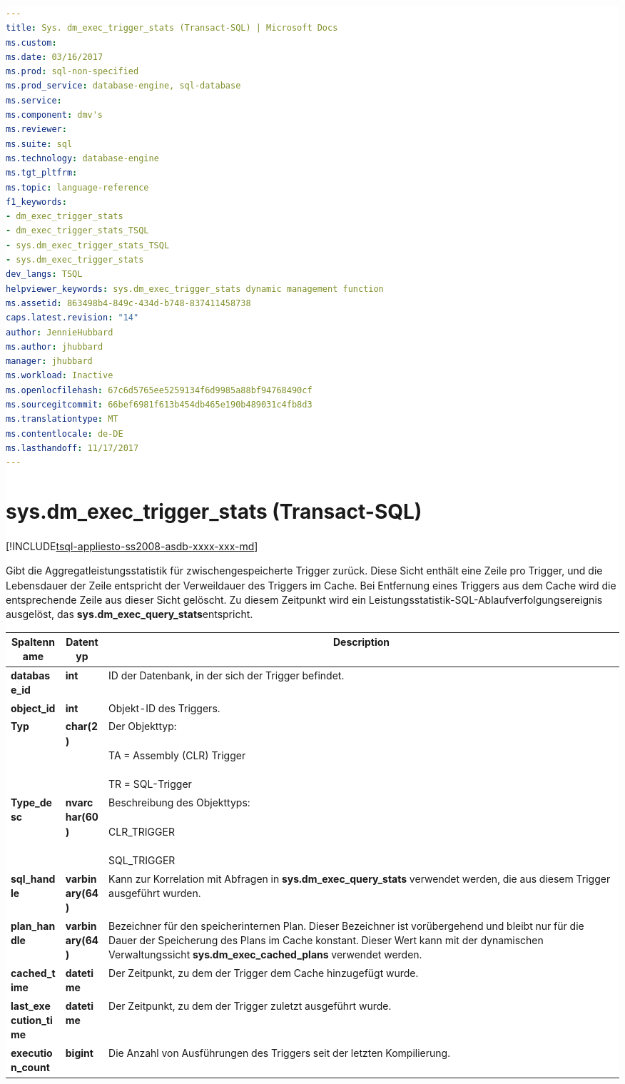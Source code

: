 ```yaml
---
title: Sys. dm_exec_trigger_stats (Transact-SQL) | Microsoft Docs
ms.custom: 
ms.date: 03/16/2017
ms.prod: sql-non-specified
ms.prod_service: database-engine, sql-database
ms.service: 
ms.component: dmv's
ms.reviewer: 
ms.suite: sql
ms.technology: database-engine
ms.tgt_pltfrm: 
ms.topic: language-reference
f1_keywords:
- dm_exec_trigger_stats
- dm_exec_trigger_stats_TSQL
- sys.dm_exec_trigger_stats_TSQL
- sys.dm_exec_trigger_stats
dev_langs: TSQL
helpviewer_keywords: sys.dm_exec_trigger_stats dynamic management function
ms.assetid: 863498b4-849c-434d-b748-837411458738
caps.latest.revision: "14"
author: JennieHubbard
ms.author: jhubbard
manager: jhubbard
ms.workload: Inactive
ms.openlocfilehash: 67c6d5765ee5259134f6d9985a88bf94768490cf
ms.sourcegitcommit: 66bef6981f613b454db465e190b489031c4fb8d3
ms.translationtype: MT
ms.contentlocale: de-DE
ms.lasthandoff: 11/17/2017
---
```

# <a name="sysdmexectriggerstats-transact-sql"></a>sys.dm_exec_trigger_stats (Transact-SQL)
[!INCLUDE[tsql-appliesto-ss2008-asdb-xxxx-xxx-md](../../includes/tsql-appliesto-ss2008-asdb-xxxx-xxx-md.md)]

  Gibt die Aggregatleistungsstatistik für zwischengespeicherte Trigger zurück. Diese Sicht enthält eine Zeile pro Trigger, und die Lebensdauer der Zeile entspricht der Verweildauer des Triggers im Cache. Bei Entfernung eines Triggers aus dem Cache wird die entsprechende Zeile aus dieser Sicht gelöscht. Zu diesem Zeitpunkt wird ein Leistungsstatistik-SQL-Ablaufverfolgungsereignis ausgelöst, das **sys.dm_exec_query_stats**entspricht.  
  
|Spaltenname|Datentyp|Description|  
|-----------------|---------------|-----------------|  
|**database_id**|**int**|ID der Datenbank, in der sich der Trigger befindet.|  
|**object_id**|**int**|Objekt-ID des Triggers.|  
|**Typ**|**char(2)**|Der Objekttyp:<br /><br /> TA = Assembly (CLR) Trigger<br /><br /> TR = SQL-Trigger|  
|**Type_desc**|**nvarchar(60)**|Beschreibung des Objekttyps:<br /><br /> CLR_TRIGGER<br /><br /> SQL_TRIGGER|  
|**sql_handle**|**varbinary(64)**|Kann zur Korrelation mit Abfragen in **sys.dm_exec_query_stats** verwendet werden, die aus diesem Trigger ausgeführt wurden.|  
|**plan_handle**|**varbinary(64)**|Bezeichner für den speicherinternen Plan. Dieser Bezeichner ist vorübergehend und bleibt nur für die Dauer der Speicherung des Plans im Cache konstant. Dieser Wert kann mit der dynamischen Verwaltungssicht **sys.dm_exec_cached_plans** verwendet werden.|  
|**cached_time**|**datetime**|Der Zeitpunkt, zu dem der Trigger dem Cache hinzugefügt wurde.|  
|**last_execution_time**|**datetime**|Der Zeitpunkt, zu dem der Trigger zuletzt ausgeführt wurde.|  
|**execution_count**|**bigint**|Die Anzahl von Ausführungen des Triggers seit der letzten Kompilierung.|  